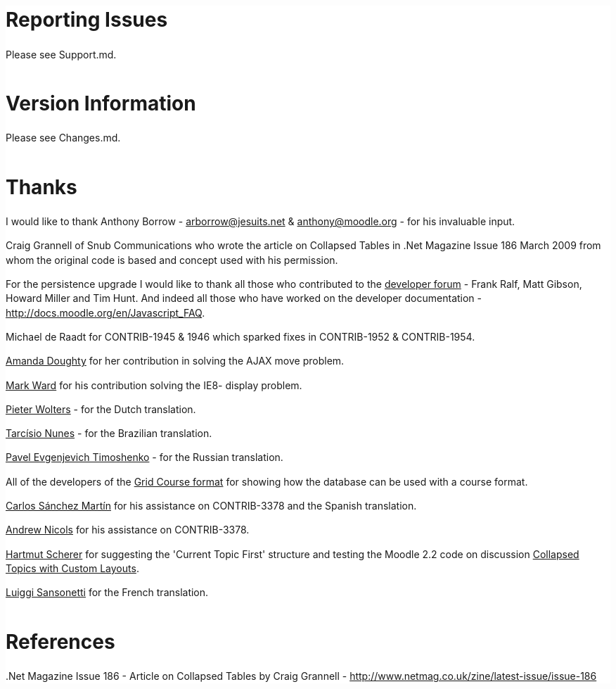 Reporting Issues
================
Please see Support.md.

Version Information
===================
Please see Changes.md.

Thanks
======
I would like to thank Anthony Borrow - arborrow@jesuits.net & anthony@moodle.org - for his invaluable input.

Craig Grannell of Snub Communications who wrote the article on Collapsed Tables in .Net Magazine Issue 186 March 2009 from whom
the original code is based and concept used with his permission.

For the persistence upgrade I would like to thank all those who contributed to the
[developer forum](http://moodle.org/mod/forum/discuss.php?d=124264) - Frank Ralf, Matt Gibson, Howard Miller and Tim Hunt.  And
indeed all those who have worked on the developer documentation - http://docs.moodle.org/en/Javascript_FAQ.

Michael de Raadt for CONTRIB-1945 & 1946 which sparked fixes in CONTRIB-1952 & CONTRIB-1954.

[Amanda Doughty](http://moodle.org/user/profile.php?id=1062329) for her contribution in solving the AJAX move problem.

[Mark Ward](http://moodle.org/user/profile.php?id=489101) for his contribution solving the IE8- display problem.

[Pieter Wolters](http://moodle.org/user/profile.php?id=537037) - for the Dutch translation.

[Tarcísio Nunes](http://moodle.org/user/profile.php?id=1149633) - for the Brazilian translation.

[Pavel Evgenjevich Timoshenko](http://moodle.org/user/profile.php?id=1322784) - for the Russian translation.

All of the developers of the [Grid Course format](https://github.com/PukunuiAustralia/moodle-courseformat_grid) for showing how
the database can be used with a course format.

[Carlos Sánchez Martín](http://moodle.org/user/profile.php?id=743362) for his assistance on CONTRIB-3378 and the
Spanish translation.

[Andrew Nicols](http://moodle.org/user/view.php?id=268794) for his assistance on CONTRIB-3378.

[Hartmut Scherer](http://moodle.org/user/view.php?id=441502) for suggesting the 'Current Topic First' structure and testing the
Moodle 2.2 code on discussion [Collapsed Topics with Custom Layouts](http://moodle.org/mod/forum/discuss.php?d=195292).

[Luiggi Sansonetti](http://moodle.org/user/profile.php?id=1297063) for the French translation.

References
==========
.Net Magazine Issue 186 - Article on Collapsed Tables by Craig Grannell -
 http://www.netmag.co.uk/zine/latest-issue/issue-186
